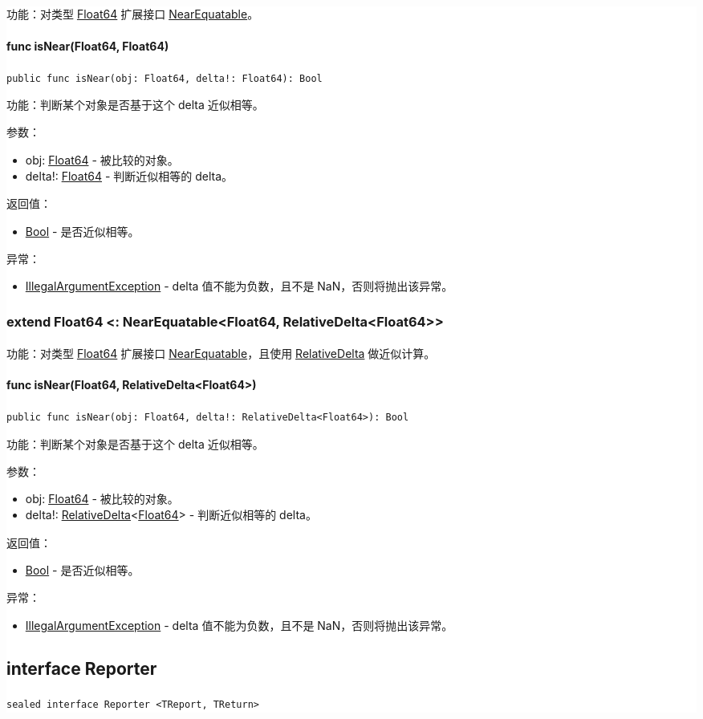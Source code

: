 功能：对类型 [Float64](../../core/core_package_api/core_package_intrinsics.md#float64) 扩展接口 [NearEquatable](#interface-nearequatablect-d)。

#### func isNear(Float64, Float64)

```cangjie
public func isNear(obj: Float64, delta!: Float64): Bool
```

功能：判断某个对象是否基于这个 delta 近似相等。

参数：

- obj: [Float64](../../core/core_package_api/core_package_intrinsics.md#float64) - 被比较的对象。
- delta!: [Float64](../../core/core_package_api/core_package_intrinsics.md#float64) - 判断近似相等的 delta。

返回值：

- [Bool](../../core/core_package_api/core_package_intrinsics.md#bool) - 是否近似相等。

异常：

- [IllegalArgumentException](../../core/core_package_api/core_package_exceptions.md#class-illegalargumentexception) - delta 值不能为负数，且不是 NaN，否则将抛出该异常。

### extend Float64 <: NearEquatable\<Float64, RelativeDelta\<Float64>>

功能：对类型 [Float64](../../core/core_package_api/core_package_intrinsics.md#float64) 扩展接口 [NearEquatable](#interface-nearequatablect-d)，且使用 [RelativeDelta](../unittest_package_api/unittest_package_structs.md#struct-relativedeltat) 做近似计算。

#### func isNear(Float64, RelativeDelta\<Float64>)

```cangjie
public func isNear(obj: Float64, delta!: RelativeDelta<Float64>): Bool
```

功能：判断某个对象是否基于这个 delta 近似相等。

参数：

- obj: [Float64](../../core/core_package_api/core_package_intrinsics.md#float64) - 被比较的对象。
- delta!: [RelativeDelta](../unittest_package_api/unittest_package_structs.md#struct-relativedeltat)\<[Float64](../../core/core_package_api/core_package_intrinsics.md#float64)> - 判断近似相等的 delta。

返回值：

- [Bool](../../core/core_package_api/core_package_intrinsics.md#bool) - 是否近似相等。

异常：

- [IllegalArgumentException](../../core/core_package_api/core_package_exceptions.md#class-illegalargumentexception) - delta 值不能为负数，且不是 NaN，否则将抛出该异常。

## interface Reporter

```cangjie
sealed interface Reporter <TReport, TReturn>
```
